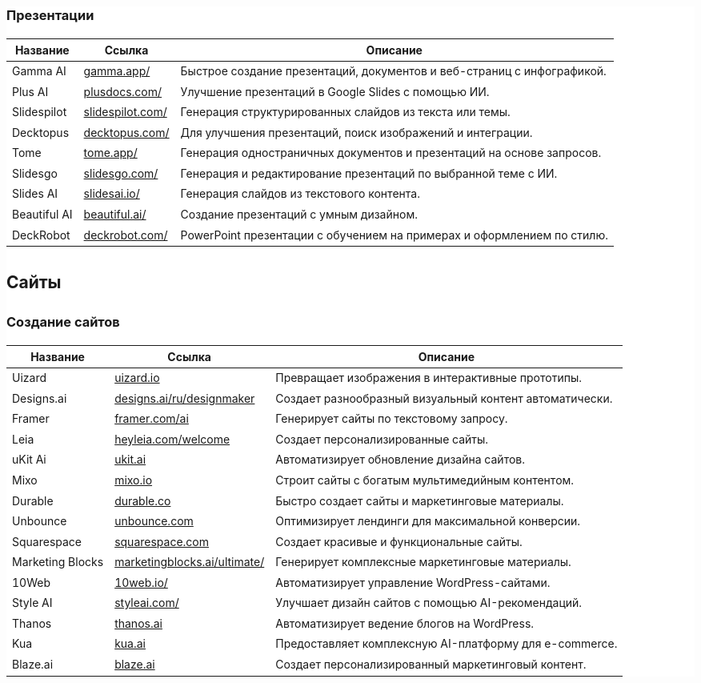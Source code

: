 ### Презентации

| Название | Ссылка | Описание |
|----------|--------|----------|
| Gamma AI | [gamma.app/](https://gamma.app/) | Быстрое создание презентаций, документов и веб-страниц с инфографикой. |
| Plus AI | [plusdocs.com/](https://www.plusdocs.com/) | Улучшение презентаций в Google Slides с помощью ИИ. |
| Slidespilot | [slidespilot.com/](https://slidespilot.com/) | Генерация структурированных слайдов из текста или темы. |
| Decktopus | [decktopus.com/](https://decktopus.com/) | Для улучшения презентаций, поиск изображений и интеграции. |
| Tome | [tome.app/](https://tome.app/) | Генерация одностраничных документов и презентаций на основе запросов. |
| Slidesgo | [slidesgo.com/](https://slidesgo.com/) | Генерация и редактирование презентаций по выбранной теме с ИИ. |
| Slides AI | [slidesai.io/](http://slidesai.io/) | Генерация слайдов из текстового контента. |
| Beautiful AI | [beautiful.ai/](http://beautiful.ai/) | Создание презентаций с умным дизайном. |
| DeckRobot | [deckrobot.com/](https://www.deckrobot.com/) | PowerPoint презентации с обучением на примерах и оформлением по стилю. |

## Сайты

### Создание сайтов

| Название | Ссылка | Описание |
|----------|--------|----------|
| Uizard | [uizard.io](https://uizard.io) | Превращает изображения в интерактивные прототипы. |
| Designs.ai | [designs.ai/ru/designmaker](https://designs.ai/ru/designmaker) | Создает разнообразный визуальный контент автоматически. |
| Framer | [framer.com/ai](https://www.framer.com/ai) | Генерирует сайты по текстовому запросу. |
| Leia | [heyleia.com/welcome](https://heyleia.com/welcome) | Создает персонализированные сайты. |
| uKit Ai | [ukit.ai](https://ukit.ai) | Автоматизирует обновление дизайна сайтов. |
| Mixo | [mixo.io](https://www.mixo.io) | Строит сайты с богатым мультимедийным контентом. |
| Durable | [durable.co](https://durable.co) | Быстро создает сайты и маркетинговые материалы. |
| Unbounce | [unbounce.com](https://unbounce.com) | Оптимизирует лендинги для максимальной конверсии. |
| Squarespace | [squarespace.com](https://www.squarespace.com) | Создает красивые и функциональные сайты. |
| Marketing Blocks | [marketingblocks.ai/ultimate/](https://marketingblocks.ai/ultimate/) | Генерирует комплексные маркетинговые материалы. |
| 10Web | [10web.io/](https://10web.io/) | Автоматизирует управление WordPress-сайтами. |
| Style AI | [styleai.com/](https://styleai.com/) | Улучшает дизайн сайтов с помощью AI-рекомендаций. |
| Thanos | [thanos.ai](https://www.thanos.ai) | Автоматизирует ведение блогов на WordPress. |
| Kua | [kua.ai](https://www.kua.ai) | Предоставляет комплексную AI-платформу для e-commerce. |
| Blaze.ai | [blaze.ai](https://www.blaze.ai) | Создает персонализированный маркетинговый контент. |
